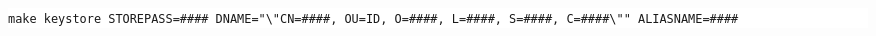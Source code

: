 ```make keystore STOREPASS=#### DNAME="\"CN=####, OU=ID, O=####, L=####, S=####, C=####\"" ALIASNAME=####```

